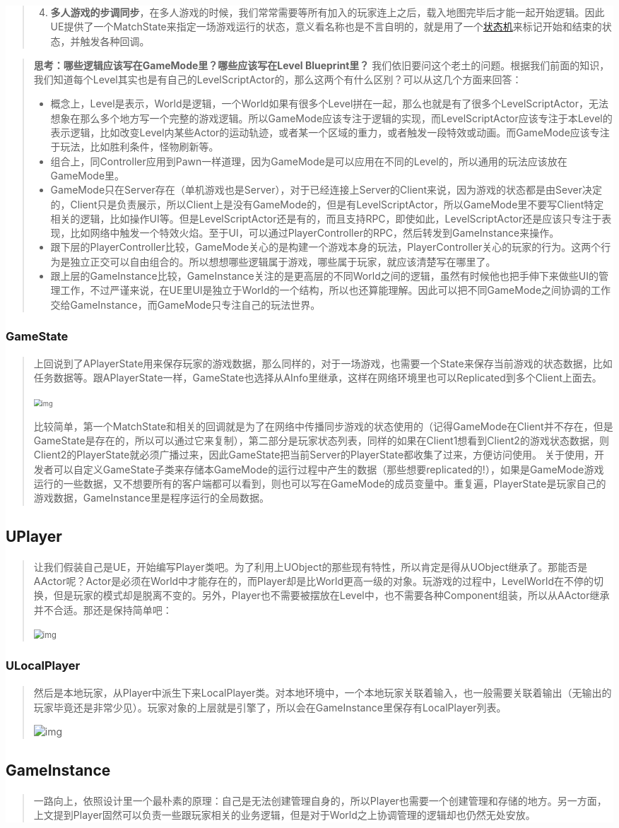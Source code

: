 > 4. **多人游戏的步调同步**，在多人游戏的时候，我们常常需要等所有加入的玩家连上之后，载入地图完毕后才能一起开始逻辑。因此UE提供了一个MatchState来指定一场游戏运行的状态，意义看名称也是不言自明的，就是用了一个[状态机](https://zhida.zhihu.com/search?content_id=1669170&content_type=Article&match_order=1&q=状态机&zhida_source=entity)来标记开始和结束的状态，并触发各种回调。

> **思考：哪些逻辑应该写在GameMode里？哪些应该写在Level Blueprint里？**
> 我们依旧要问这个老土的问题。根据我们前面的知识，我们知道每个Level其实也是有自己的LevelScriptActor的，那么这两个有什么区别？可以从这几个方面来回答：
>
> - 概念上，Level是表示，World是逻辑，一个World如果有很多个Level拼在一起，那么也就是有了很多个LevelScriptActor，无法想象在那么多个地方写一个完整的游戏逻辑。所以GameMode应该专注于逻辑的实现，而LevelScriptActor应该专注于本Level的表示逻辑，比如改变Level内某些Actor的运动轨迹，或者某一个区域的重力，或者触发一段特效或动画。而GameMode应该专注于玩法，比如胜利条件，怪物刷新等。
> - 组合上，同Controller应用到Pawn一样道理，因为GameMode是可以应用在不同的Level的，所以通用的玩法应该放在GameMode里。
> - GameMode只在Server存在（单机游戏也是Server），对于已经连接上Server的Client来说，因为游戏的状态都是由Sever决定的，Client只是负责展示，所以Client上是没有GameMode的，但是有LevelScriptActor，所以GameMode里不要写Client特定相关的逻辑，比如操作UI等。但是LevelScriptActor还是有的，而且支持RPC，即使如此，LevelScriptActor还是应该只专注于表现，比如网络中触发一个特效火焰。至于UI，可以通过PlayerController的RPC，然后转发到GameInstance来操作。
> - 跟下层的PlayerController比较，GameMode关心的是构建一个游戏本身的玩法，PlayerController关心的玩家的行为。这两个行为是独立正交可以自由组合的。所以想想哪些逻辑属于游戏，哪些属于玩家，就应该清楚写在哪里了。
> - 跟上层的GameInstance比较，GameInstance关注的是更高层的不同World之间的逻辑，虽然有时候他也把手伸下来做些UI的管理工作，不过严谨来说，在UE里UI是独立于World的一个结构，所以也还算能理解。因此可以把不同GameMode之间协调的工作交给GameInstance，而GameMode只专注自己的玩法世界。

### GameState

> 上回说到了APlayerState用来保存玩家的游戏数据，那么同样的，对于一场游戏，也需要一个State来保存当前游戏的状态数据，比如任务数据等。跟APlayerState一样，GameState也选择从AInfo里继承，这样在网络环境里也可以Replicated到多个Client上面去。
>
> <img src="https://picx.zhimg.com/v2-336fd667fb674bf176fa198741eec129_1440w.png" alt="img" style="zoom: 67%;" />
>
> 比较简单，第一个MatchState和相关的回调就是为了在网络中传播同步游戏的状态使用的（记得GameMode在Client并不存在，但是GameState是存在的，所以可以通过它来复制），第二部分是玩家状态列表，同样的如果在Client1想看到Client2的游戏状态数据，则Client2的PlayerState就必须广播过来，因此GameState把当前Server的PlayerState都收集了过来，方便访问使用。
> 关于使用，开发者可以自定义GameState子类来存储本GameMode的运行过程中产生的数据（那些想要replicated的!），如果是GameMode游戏运行的一些数据，又不想要所有的客户端都可以看到，则也可以写在GameMode的成员变量中。重复遍，PlayerState是玩家自己的游戏数据，GameInstance里是程序运行的全局数据。

## UPlayer

> 让我们假装自己是UE，开始编写Player类吧。为了利用上UObject的那些现有特性，所以肯定是得从UObject继承了。那能否是AActor呢？Actor是必须在World中才能存在的，而Player却是比World更高一级的对象。玩游戏的过程中，LevelWorld在不停的切换，但是玩家的模式却是脱离不变的。另外，Player也不需要被摆放在Level中，也不需要各种Component组装，所以从AActor继承并不合适。那还是保持简单吧：
>
> <img src="https://pica.zhimg.com/v2-f1fee0eaf2b5fea87085f71895f4e730_r.jpg" alt="img" style="zoom:80%;" />

### ULocalPlayer

> 然后是本地玩家，从Player中派生下来LocalPlayer类。对本地环境中，一个本地玩家关联着输入，也一般需要关联着输出（无输出的玩家毕竟还是非常少见）。玩家对象的上层就是引擎了，所以会在GameInstance里保存有LocalPlayer列表。
>
> ![img](https://pic4.zhimg.com/v2-0cdc26e0b66ec808197a76cb8b09350d_1440w.png)

## GameInstance

> 一路向上，依照设计里一个最朴素的原理：自己是无法创建管理自身的，所以Player也需要一个创建管理和存储的地方。另一方面，上文提到Player固然可以负责一些跟玩家相关的业务逻辑，但是对于World之上协调管理的逻辑却也仍然无处安放。
